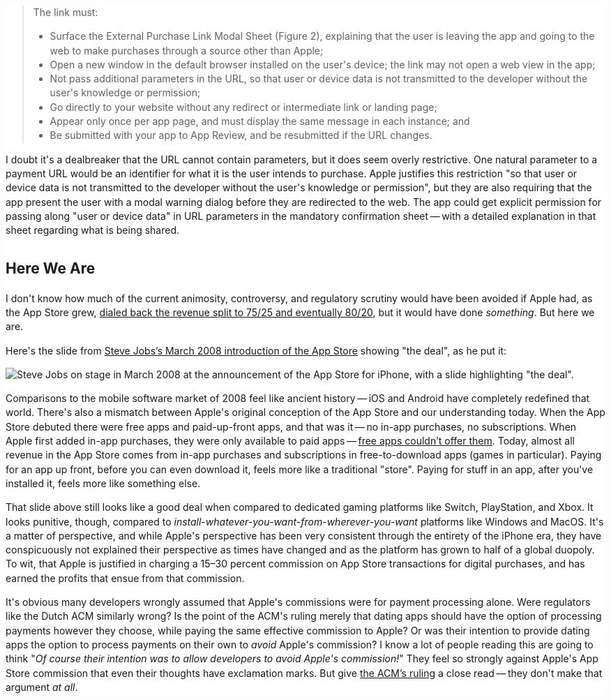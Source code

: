 > The link must:
>
> - Surface the External Purchase Link Modal Sheet (Figure 2), explaining that the user is leaving the app and going to the web to make purchases through a source other than Apple;
> - Open a new window in the default browser installed on the user's device; the link may not open a web view in the app;
> - Not pass additional parameters in the URL, so that user or device data is not transmitted to the developer without the user's knowledge or permission;
> - Go directly to your website without any redirect or intermediate link or landing page;
> - Appear only once per app page, and must display the same message in each instance; and
> - Be submitted with your app to App Review, and be resubmitted if the URL changes.

I doubt it's a dealbreaker that the URL cannot contain parameters, but it does seem overly restrictive. One natural parameter to a payment URL would be an identifier for what it is the user intends to purchase. Apple justifies this restriction "so that user or device data is not transmitted to the developer without the user's knowledge or permission", but they are also requiring that the app present the user with a modal warning dialog before they are redirected to the web. The app could get explicit permission for passing along "user or device data" in URL parameters in the mandatory confirmation sheet — with a detailed explanation in that sheet regarding what is being shared.

## Here We Are

I don't know how much of the current animosity, controversy, and regulatory scrutiny would have been avoided if Apple had, as the App Store grew, [dialed back the revenue split to 75/25 and eventually 80/20](https://daringfireball.net/2021/06/app_store_the_schiller_cut), but it would have done *something*. But here we are.

Here's the slide from [Steve Jobs’s March 2008 introduction of the App Store](https://www.youtube.com/watch?v=xo9cKe_Fch8) showing "the deal", as he put it:

![Steve Jobs on stage in March 2008 at the announcement of the App Store for iPhone, with a slide highlighting "the deal".](https://daringfireball.net/misc/2022/02/whats-the-deal.jpeg)

Comparisons to the mobile software market of 2008 feel like ancient history — iOS and Android have completely redefined that world. There's also a mismatch between Apple's original conception of the App Store and our understanding today. When the App Store debuted there were free apps and paid-up-front apps, and that was it — no in-app purchases, no subscriptions. When Apple first added in-app purchases, they were only available to paid apps — [free apps couldn’t offer them](https://www.wired.com/2009/10/in-app-commerce/). Today, almost all revenue in the App Store comes from in-app purchases and subscriptions in free-to-download apps (games in particular). Paying for an app up front, before you can even download it, feels more like a traditional "store". Paying for stuff in an app, after you've installed it, feels more like something else.

That slide above still looks like a good deal when compared to dedicated gaming platforms like Switch, PlayStation, and Xbox. It looks punitive, though, compared to *install-whatever-you-want-from-wherever-you-want* platforms like Windows and MacOS. It's a matter of perspective, and while Apple's perspective has been very consistent through the entirety of the iPhone era, they have conspicuously not explained their perspective as times have changed and as the platform has grown to half of a global duopoly. To wit, that Apple is justified in charging a 15–30 percent commission on App Store transactions for digital purchases, and has earned the profits that ensue from that commission.

It's obvious many developers wrongly assumed that Apple's commissions were for payment processing alone. Were regulators like the Dutch ACM similarly wrong? Is the point of the ACM's ruling merely that dating apps should have the option of processing payments however they choose, while paying the same effective commission to Apple? Or was their intention to provide dating apps the option to process payments on their own to *avoid* Apple's commission? I know a lot of people reading this are going to think "*Of course their intention was to allow developers to avoid Apple's commission!*" They feel so strongly against Apple's App Store commission that even their thoughts have exclamation marks. But give [the ACM’s ruling](https://www.acm.nl/sites/default/files/documents/summary-of-decision-on-abuse-of-dominant-position-by-apple.pdf) a close read — they don't make that argument *at all*.
